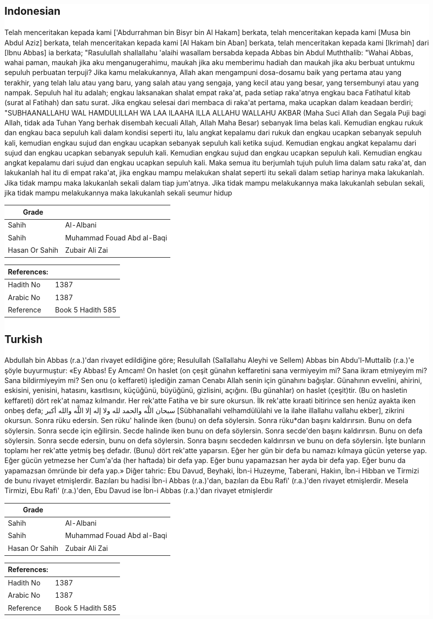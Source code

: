 ## Indonesian


<div dir="ltr" lang="id" style={{fontSize:'larger',backgroundColor:'#f8f9fa',padding:20}}>
Telah menceritakan kepada kami ['Abdurrahman bin Bisyr bin Al Hakam] berkata, telah menceritakan kepada kami [Musa bin Abdul Aziz] berkata, telah menceritakan kepada kami [Al Hakam bin Aban] berkata, telah menceritakan kepada kami [Ikrimah] dari [Ibnu Abbas] ia berkata; "Rasulullah shallallahu 'alaihi wasallam bersabda kepada Abbas bin Abdul Muththalib: "Wahai Abbas, wahai paman, maukah jika aku menganugerahimu, maukah jika aku memberimu hadiah dan maukah jika aku berbuat untukmu sepuluh perbuatan terpuji? Jika kamu melakukannya, Allah akan mengampuni dosa-dosamu baik yang pertama atau yang terakhir, yang telah lalu atau yang baru, yang salah atau yang sengaja, yang kecil atau yang besar, yang tersembunyi atau yang nampak. Sepuluh hal itu adalah; engkau laksanakan shalat empat raka'at, pada setiap raka'atnya engkau baca Fatihatul kitab (surat al Fatihah) dan satu surat. Jika engkau selesai dari membaca di raka'at pertama, maka ucapkan dalam keadaan berdiri; "SUBHAANALLAHU WAL HAMDULILLAH WA LAA ILAAHA ILLA ALLAHU WALLAHU AKBAR (Maha Suci Allah dan Segala Puji bagi Allah, tidak ada Tuhan Yang berhak disembah kecuali Allah, Allah Maha Besar) sebanyak lima belas kali. Kemudian engkau rukuk dan engkau baca sepuluh kali dalam kondisi seperti itu, lalu angkat kepalamu dari rukuk dan engkau ucapkan sebanyak sepuluh kali, kemudian engkau sujud dan engkau ucapkan sebanyak sepuluh kali ketika sujud. Kemudian engkau angkat kepalamu dari sujud dan engkau ucapkan sebanyak sepuluh kali. Kemudian engkau sujud dan engkau ucapkan sepuluh kali. Kemudian engkau angkat kepalamu dari sujud dan engkau ucapkan sepuluh kali. Maka semua itu berjumlah tujuh puluh lima dalam satu raka'at, dan lakukanlah hal itu di empat raka'at, jika engkau mampu melakukan shalat seperti itu sekali dalam setiap harinya maka lakukanlah. Jika tidak mampu maka lakukanlah sekali dalam tiap jum'atnya. Jika tidak mampu melakukannya maka lakukanlah sebulan sekali, jika tidak mampu melakukannya maka lakukanlah sekali seumur hidup
</div>
<div style={{backgroundColor:'#f8f9fa',padding:20, marginBottom: 10}}><table> <thead> <tr> <th>Grade</th> <th></th> </tr> </thead> <tbody> <tr><td>Sahih</td><td>Al-Albani</td></tr><tr><td>Sahih</td><td>Muhammad Fouad Abd al-Baqi</td></tr><tr><td>Hasan Or Sahih</td><td>Zubair Ali Zai</td></tr></tbody></table><table> <thead> <tr> <th>References:</th> <th></th> </tr> </thead> <tbody><tr><td>Hadith No</td><td>1387</td></tr><tr><td>Arabic No</td><td>1387</td></tr><tr><td>Reference</td><td>Book 5 Hadith 585</td></tr></tbody></table></div>

## Turkish


<div dir="ltr" lang="tr" style={{fontSize:'larger',backgroundColor:'#f8f9fa',padding:20}}>
Abdullah bin Abbas (r.a.)'dan rivayet edildiğine göre; Resulullah (Sallallahu Aleyhi ve Sellem) Abbas bin Abdu'l-Muttalib (r.a.)'e şöyle buyurmuştur: «Ey Abbas! Ey Amcam! On haslet (on çeşit günahın keffaretini sana vermiyeyim mi? Sana ikram etmiyeyim mi? Sana bildirmiyeyim mi? Sen onu (o keffareti) işlediğin zaman Cenabı Allah senin için günahını bağışlar. Günahının evvelini, ahirini, eskisini, yenisini, hatasını, kasıtlısını, küçüğünü, büyüğünü, gizlisini, açığını. (Bu günahlar) on haslet (çeşit)tir. (Bu on hasletin keffareti) dört rek'at namaz kılmandır. Her rek'atte Fatiha ve bir sure okursun. İlk rek'atte kıraati bitirince sen henüz ayakta iken onbeş defa; سبحان اللَّه والحمد لله ولا إله إلا اللَّه والله أكبر [Sübhanallahi velhamdülülahi ve la ilahe illallahu vallahu ekber], zikrini okursun. Sonra rüku edersin. Sen rüku' halinde iken (bunu) on defa söylersin. Sonra rüku*dan başını kaldırırsın. Bunu on defa söylersin. Sonra secde için eğilirsin. Secde halinde iken bunu on defa söylersin. Sonra secde'den başını kaldırırsın. Bunu on defa söylersin. Sonra secde edersin, bunu on defa söylersin. Sonra başını secdeden kaldırırsın ve bunu on defa söylersin. İşte bunların toplamı her rek'atte yetmiş beş defadır. (Bunu) dört rek'atte yaparsın. Eğer her gün bir defa bu namazı kılmaya gücün yeterse yap. Eğer gücün yetmezse her Cum'a'da (her haftada) bir defa yap. Eğer bunu yapamazsan her ayda bir defa yap. Eğer bunu da yapamazsan ömründe bir defa yap.» Diğer tahric: Ebu Davud, Beyhaki, İbn-i Huzeyme, Taberani, Hakiın, İbn-i Hibban ve Tirmizi de bunu rivayet etmişlerdir. Bazıları bu hadisi İbn-i Abbas (r.a.)'dan, bazıları da Ebu Rafi' (r.a.)'den rivayet etmişlerdir. Mesela Tirmizi, Ebu Rafi' (r.a.)'den, Ebu Davud ise İbn-i Abbas (r.a.)'dan rivayet etmişlerdir
</div>
<div style={{backgroundColor:'#f8f9fa',padding:20, marginBottom: 10}}><table> <thead> <tr> <th>Grade</th> <th></th> </tr> </thead> <tbody> <tr><td>Sahih</td><td>Al-Albani</td></tr><tr><td>Sahih</td><td>Muhammad Fouad Abd al-Baqi</td></tr><tr><td>Hasan Or Sahih</td><td>Zubair Ali Zai</td></tr></tbody></table><table> <thead> <tr> <th>References:</th> <th></th> </tr> </thead> <tbody><tr><td>Hadith No</td><td>1387</td></tr><tr><td>Arabic No</td><td>1387</td></tr><tr><td>Reference</td><td>Book 5 Hadith 585</td></tr></tbody></table></div>
